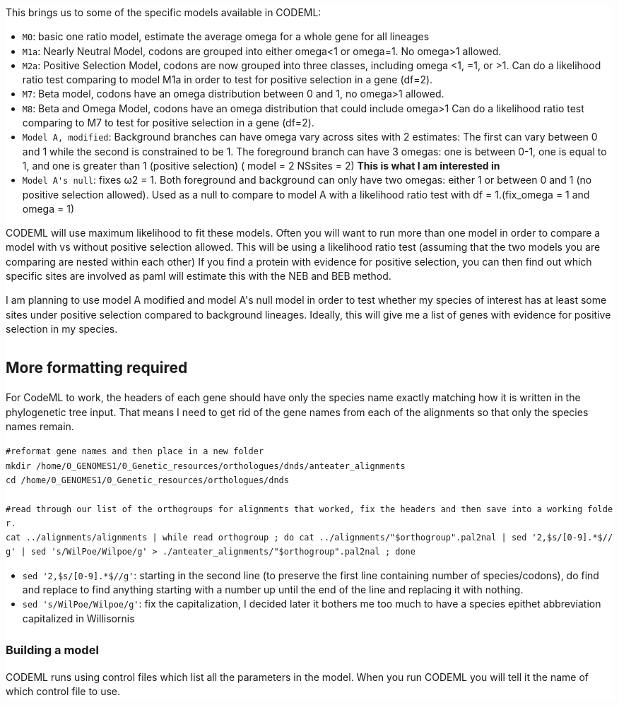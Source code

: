 This brings us to some of the specific models available in CODEML:  
* `M0`: basic one ratio model, estimate the average omega for a whole gene for all lineages
* `M1a`: Nearly Neutral Model, codons are grouped into either omega<1 or omega=1. No omega>1 allowed.
* `M2a`: Positive Selection Model, codons are now grouped into three classes, including omega <1, =1, or >1. Can do a likelihood ratio test comparing to model M1a in order to test for positive selection in a gene (df=2).
* `M7`: Beta model, codons have an omega distribution between 0 and 1, no omega>1 allowed.
* `M8`: Beta and Omega Model, codons have an omega distribution that could include omega>1 Can do a likelihood ratio test comparing to M7 to test for positive selection in a gene (df=2).
* `Model A, modified`: Background branches can have omega vary across sites with 2 estimates: The first can vary between 0 and 1 while the second is constrained to be 1. The foreground branch can have 3 omegas: one is between 0-1, one is equal to 1, and one is greater than 1 (positive selection) ( model = 2 NSsites = 2) **This is what I am interested in**
* `Model A's null`: fixes ω2 = 1. Both foreground and background can only have two omegas: either 1 or between 0 and 1 (no positive selection allowed). Used as a null to compare to model A with a likelihood ratio test with df = 1.(fix_omega = 1 and omega = 1)

CODEML will use maximum likelihood to fit these models. Often you will want to run more than one model in order to compare a model with vs without positive selection allowed. This will be using a likelihood ratio test (assuming that the two models you are comparing are nested within each other) If you find a protein with evidence for positive selection, you can then find out which specific sites are involved as paml will estimate this with the NEB and BEB method.

I am planning to use model A modified and model A's null model in order to test whether my species of interest has at least some sites under positive selection compared to background lineages. Ideally, this will give me a list of genes with evidence for positive selection in my species.

## More formatting required
For CodeML to work, the headers of each gene should have only the species name exactly matching how it is written in the phylogenetic tree input. That means I need to get rid of the gene names from each of the alignments so that only the species names remain.
```
#reformat gene names and then place in a new folder
mkdir /home/0_GENOMES1/0_Genetic_resources/orthologues/dnds/anteater_alignments
cd /home/0_GENOMES1/0_Genetic_resources/orthologues/dnds

#read through our list of the orthogroups for alignments that worked, fix the headers and then save into a working folder.
cat ../alignments/alignments | while read orthogroup ; do cat ../alignments/"$orthogroup".pal2nal | sed '2,$s/[0-9].*$//g' | sed 's/WilPoe/Wilpoe/g' > ./anteater_alignments/"$orthogroup".pal2nal ; done
```
* `sed '2,$s/[0-9].*$//g'`: starting in the second line (to preserve the first line containing number of species/codons), do find and replace to find anything starting with a number up until the end of the line and replacing it with nothing.
* `sed 's/WilPoe/Wilpoe/g'`: fix the capitalization, I decided later it bothers me too much to have a species epithet abbreviation capitalized in Willisornis

### Building a model

CODEML runs using control files which list all the parameters in the model. When you run CODEML you will tell it the name of which control file to use.
